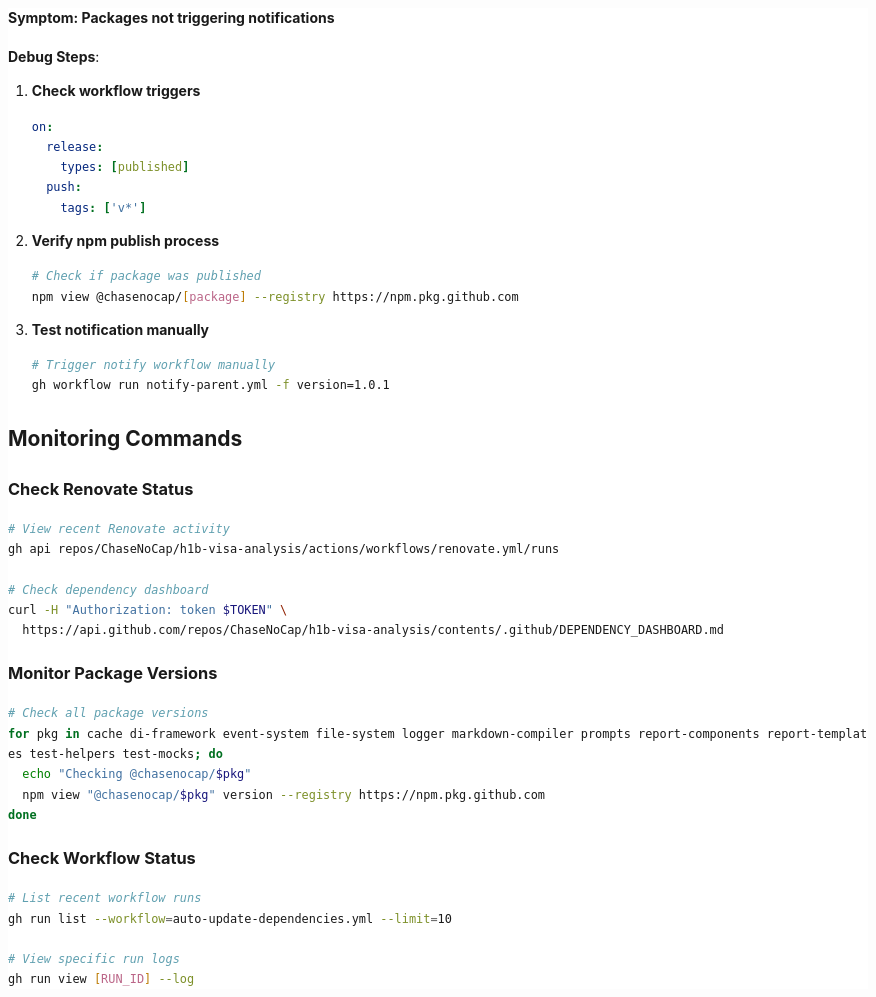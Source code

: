 #### Symptom: Packages not triggering notifications
**Debug Steps**:

1. **Check workflow triggers**
   ```yaml
   on:
     release:
       types: [published]
     push:
       tags: ['v*']
   ```

2. **Verify npm publish process**
   ```bash
   # Check if package was published
   npm view @chasenocap/[package] --registry https://npm.pkg.github.com
   ```

3. **Test notification manually**
   ```bash
   # Trigger notify workflow manually
   gh workflow run notify-parent.yml -f version=1.0.1
   ```

## Monitoring Commands

### Check Renovate Status
```bash
# View recent Renovate activity
gh api repos/ChaseNoCap/h1b-visa-analysis/actions/workflows/renovate.yml/runs

# Check dependency dashboard
curl -H "Authorization: token $TOKEN" \
  https://api.github.com/repos/ChaseNoCap/h1b-visa-analysis/contents/.github/DEPENDENCY_DASHBOARD.md
```

### Monitor Package Versions
```bash
# Check all package versions
for pkg in cache di-framework event-system file-system logger markdown-compiler prompts report-components report-templates test-helpers test-mocks; do
  echo "Checking @chasenocap/$pkg"
  npm view "@chasenocap/$pkg" version --registry https://npm.pkg.github.com
done
```

### Check Workflow Status
```bash
# List recent workflow runs
gh run list --workflow=auto-update-dependencies.yml --limit=10

# View specific run logs
gh run view [RUN_ID] --log
```
